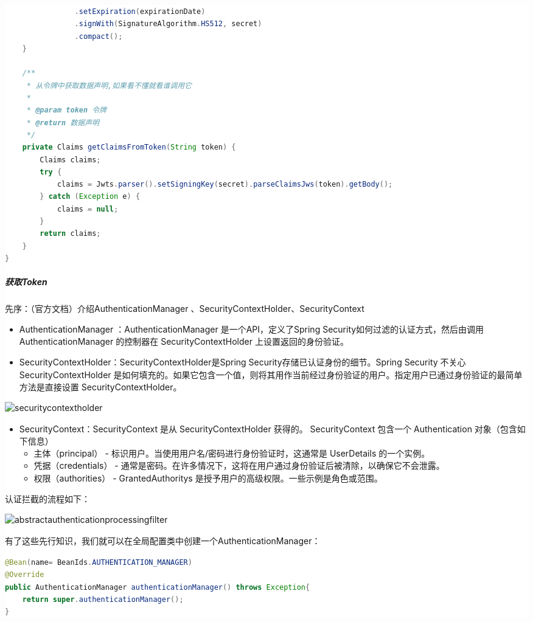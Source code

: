 ```java
                .setExpiration(expirationDate)
                .signWith(SignatureAlgorithm.HS512, secret)
                .compact();
    }

    /**
     * 从令牌中获取数据声明,如果看不懂就看谁调用它
     *
     * @param token 令牌
     * @return 数据声明
     */
    private Claims getClaimsFromToken(String token) {
        Claims claims;
        try {
            claims = Jwts.parser().setSigningKey(secret).parseClaimsJws(token).getBody();
        } catch (Exception e) {
            claims = null;
        }
        return claims;
    }
}
```

##### 获取Token

先序：（官方文档）介绍AuthenticationManager 、SecurityContextHolder、SecurityContext

- AuthenticationManager ：AuthenticationManager 是一个API，定义了Spring Security如何过滤的认证方式，然后由调用AuthenticationManager 的控制器在 SecurityContextHolder 上设置返回的身份验证。

- SecurityContextHolder：SecurityContextHolder是Spring Security存储已认证身份的细节。Spring Security 不关心 SecurityContextHolder 是如何填充的。如果它包含一个值，则将其用作当前经过身份验证的用户。指定用户已通过身份验证的最简单方法是直接设置 SecurityContextHolder。

![securitycontextholder](https://gitee.com/kyrzy0416/imagebed/raw/master/img/securitycontextholder.webp)

- SecurityContext：SecurityContext 是从 SecurityContextHolder 获得的。 SecurityContext 包含一个 Authentication 对象（包含如下信息）
  - 主体（principal） - 标识用户。当使用用户名/密码进行身份验证时，这通常是 UserDetails 的一个实例。
  - 凭据（credentials） - 通常是密码。在许多情况下，这将在用户通过身份验证后被清除，以确保它不会泄露。
  - 权限（authorities） - GrantedAuthoritys 是授予用户的高级权限。一些示例是角色或范围。

认证拦截的流程如下：

![abstractauthenticationprocessingfilter](https://gitee.com/kyrzy0416/imagebed/raw/master/img/abstractauthenticationprocessingfilter.webp)

有了这些先行知识，我们就可以在全局配置类中创建一个AuthenticationManager：

```java
@Bean(name= BeanIds.AUTHENTICATION_MANAGER)
@Override
public AuthenticationManager authenticationManager() throws Exception{
    return super.authenticationManager();
}
```

